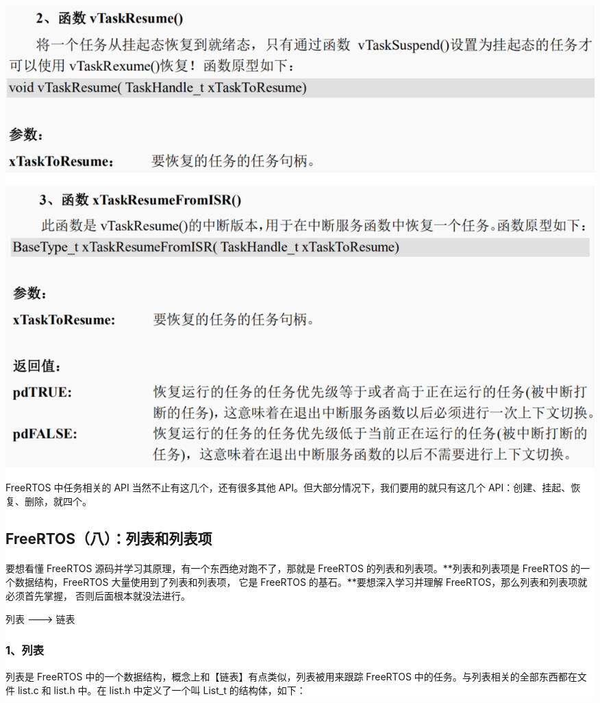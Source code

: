 ![图片](assets/640-164949321943057.png)

![图片](assets/640-164949321943058.png)

FreeRTOS 中任务相关的 API 当然不止有这几个，还有很多其他 API。但大部分情况下，我们要用的就只有这几个 API：创建、挂起、恢复、删除，就四个。





## FreeRTOS（八）：列表和列表项

要想看懂 FreeRTOS 源码并学习其原理，有一个东西绝对跑不了，那就是 FreeRTOS 的列表和列表项。**列表和列表项是 FreeRTOS 的一个数据结构，FreeRTOS 大量使用到了列表和列表项， 它是 FreeRTOS 的基石。**要想深入学习并理解 FreeRTOS，那么列表和列表项就必须首先掌握， 否则后面根本就没法进行。

列表 ---> 链表

### 1、列表

列表是 FreeRTOS 中的一个数据结构，概念上和【链表】有点类似，列表被用来跟踪 FreeRTOS 中的任务。与列表相关的全部东西都在文件 list.c 和 list.h 中。在 list.h 中定义了一个叫 List_t 的结构体，如下：
